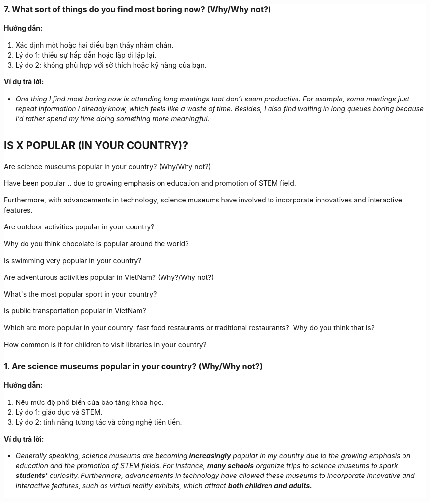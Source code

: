 
### **7. What sort of things do you find most boring now? (Why/Why not?)**

**Hướng dẫn:**

1. Xác định một hoặc hai điều bạn thấy nhàm chán.
2. Lý do 1: thiếu sự hấp dẫn hoặc lặp đi lặp lại.
3. Lý do 2: không phù hợp với sở thích hoặc kỹ năng của bạn.

**Ví dụ trả lời:**

- _One thing I find most boring now is attending long meetings that don’t seem productive. For example, some meetings just repeat information I already know, which feels like a waste of time. Besides, I also find waiting in long queues boring because I’d rather spend my time doing something more meaningful._

## IS X POPULAR (IN YOUR COUNTRY)?

Are science museums popular in your country? (Why/Why not?)

Have been popular .. due to growing emphasis on education and promotion of STEM field.

Furthermore, with advancements in technology, science museums have involved to incorporate innovatives and interactive features.

Are outdoor activities popular in your country?

Why do you think chocolate is popular around the world? 

Is swimming very popular in your country?

Are adventurous activities popular in VietNam? (Why?/Why not?)

What's the most popular sport in your country?

Is public transportation popular in VietNam?

Which are more popular in your country: fast food restaurants or traditional restaurants?  Why do you think that is?

How common is it for children to visit libraries in your country?

### **1. Are science museums popular in your country? (Why/Why not?)**

**Hướng dẫn:**

1. Nêu mức độ phổ biến của bảo tàng khoa học.
2. Lý do 1: giáo dục và STEM.
3. Lý do 2: tính năng tương tác và công nghệ tiên tiến.

**Ví dụ trả lời:**

- _Generally speaking, science museums are becoming **increasingly** popular in my country due to the growing emphasis on education and the promotion of STEM fields. For instance, **many schools** organize trips to science museums to spark **students'** curiosity. Furthermore, advancements in technology have allowed these museums to incorporate innovative and interactive features, such as virtual reality exhibits, which attract **both children and adults.**_

---